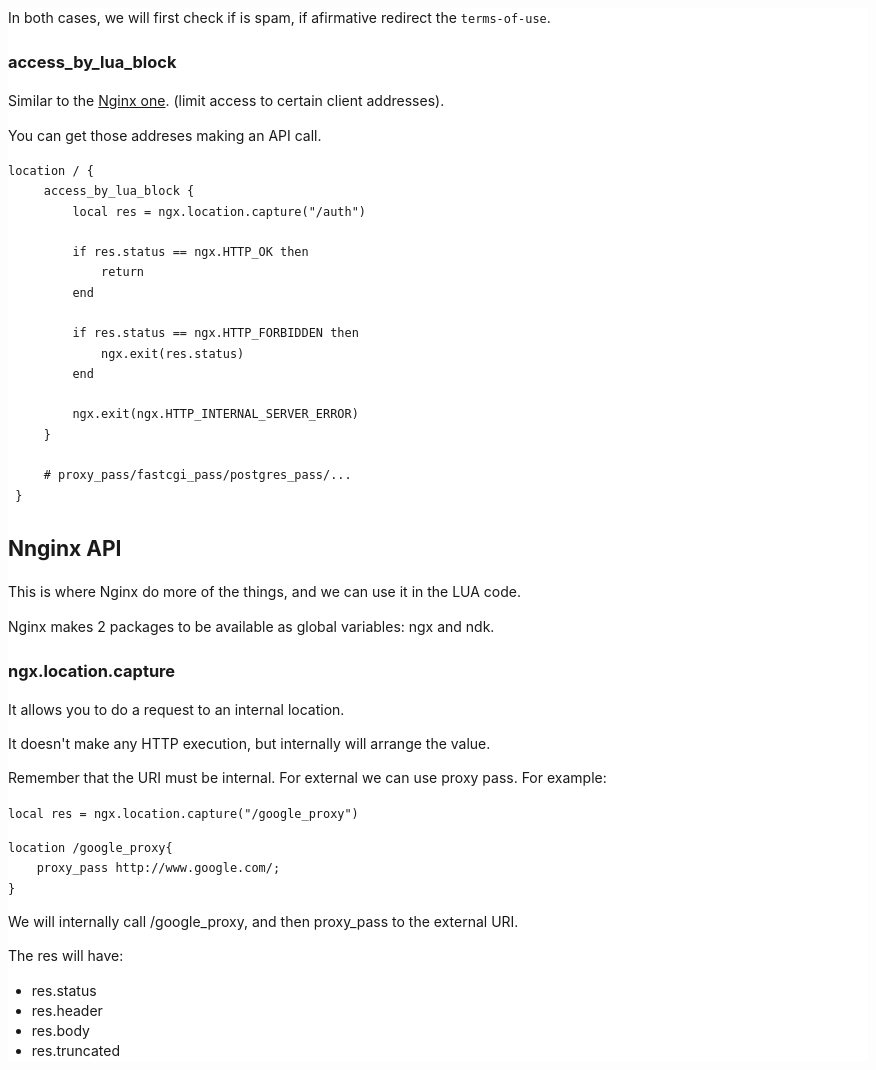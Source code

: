 In both cases, we will first check if is spam, if afirmative redirect the ```terms-of-use```.

### access_by_lua_block

Similar to the [Nginx one](https://nginx.org/en/docs/http/ngx_http_access_module.html).
(limit access to certain client addresses).

You can get those addreses making an API call.

```
location / {
     access_by_lua_block {
         local res = ngx.location.capture("/auth")

         if res.status == ngx.HTTP_OK then
             return
         end

         if res.status == ngx.HTTP_FORBIDDEN then
             ngx.exit(res.status)
         end

         ngx.exit(ngx.HTTP_INTERNAL_SERVER_ERROR)
     }

     # proxy_pass/fastcgi_pass/postgres_pass/...
 }
```

## Nnginx API

This is where Nginx do more of the things, and we can use it in the LUA code.

Nginx makes 2 packages to be available as global variables: ngx and ndk.

### ngx.location.capture

It allows you to do a request to an internal location.

It doesn't make any HTTP execution, but internally will arrange the value.

Remember that the URI must be internal. For external we can use proxy pass. For example:

```
local res = ngx.location.capture("/google_proxy")
```

```
location /google_proxy{
	proxy_pass http://www.google.com/;
}
```

We will internally call /google_proxy, and then proxy_pass to the external URI.

The res will have:
- res.status
- res.header
- res.body
- res.truncated
